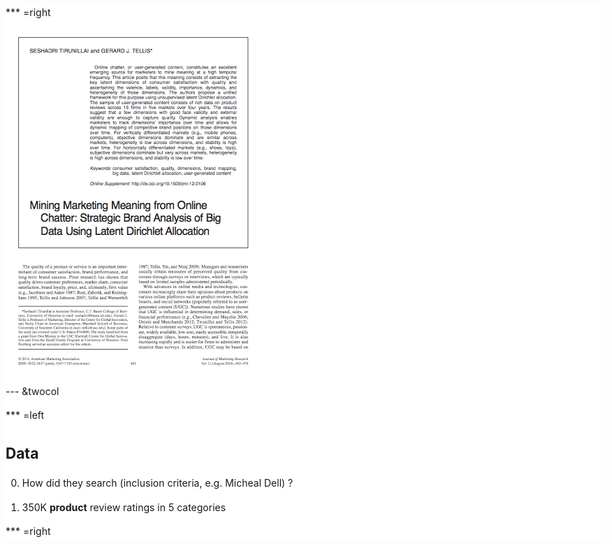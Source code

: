 
*** =right

![](assets/img/brandmeaning.png)

--- &twocol

*** =left

## Data

0. How did they search (inclusion criteria, e.g. Micheal Dell) ?

1. 350K **product** review ratings in 5 categories

*** =right
